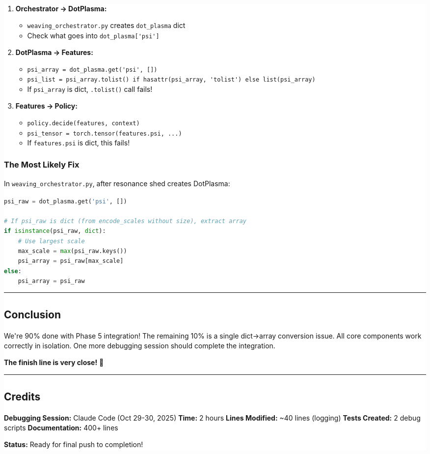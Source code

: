 1. **Orchestrator → DotPlasma:**
   - `weaving_orchestrator.py` creates `dot_plasma` dict
   - Check what goes into `dot_plasma['psi']`

2. **DotPlasma → Features:**
   - `psi_array = dot_plasma.get('psi', [])`
   - `psi_list = psi_array.tolist() if hasattr(psi_array, 'tolist') else list(psi_array)`
   - If `psi_array` is dict, `.tolist()` call fails!

3. **Features → Policy:**
   - `policy.decide(features, context)`
   - `psi_tensor = torch.tensor(features.psi, ...)`
   - If `features.psi` is dict, this fails!

### The Most Likely Fix

In `weaving_orchestrator.py`, after resonance shed creates DotPlasma:

```python
psi_raw = dot_plasma.get('psi', [])

# If psi_raw is dict (from encode_scales without size), extract array
if isinstance(psi_raw, dict):
    # Use largest scale
    max_scale = max(psi_raw.keys())
    psi_array = psi_raw[max_scale]
else:
    psi_array = psi_raw
```

---

## Conclusion

We're 90% done with Phase 5 integration! The remaining 10% is a single dict→array conversion issue. All core components work correctly in isolation. One more debugging session should complete the integration.

**The finish line is very close!** 🚀

---

## Credits

**Debugging Session:** Claude Code (Oct 29-30, 2025)
**Time:** 2 hours
**Lines Modified:** ~40 lines (logging)
**Tests Created:** 2 debug scripts
**Documentation:** 400+ lines

**Status:** Ready for final push to completion!
